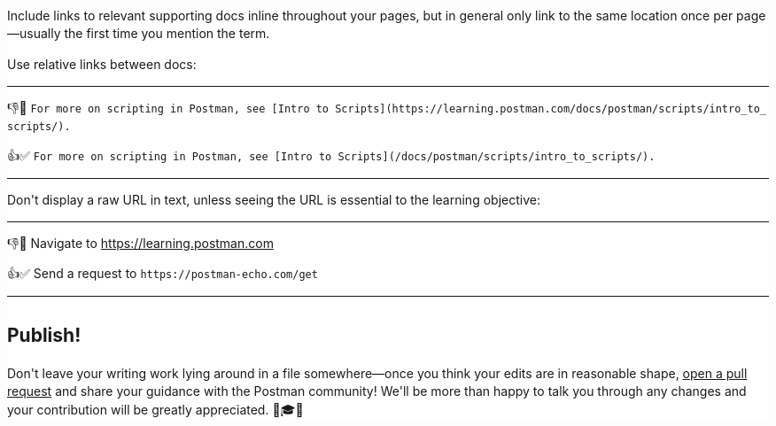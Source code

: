 Include links to relevant supporting docs inline throughout your pages, but in general only link to the same location once per page—usually the first time you mention the term.

Use relative links between docs:

---

:thumbsdown::no_entry_sign: `For more on scripting in Postman, see [Intro to Scripts](https://learning.postman.com/docs/postman/scripts/intro_to_scripts/).`

:thumbsup::white_check_mark: `For more on scripting in Postman, see [Intro to Scripts](/docs/postman/scripts/intro_to_scripts/).`

---

Don't display a raw URL in text, unless seeing the URL is essential to the learning objective:

---

:thumbsdown::no_entry_sign: Navigate to https://learning.postman.com

:thumbsup::white_check_mark: Send a request to `https://postman-echo.com/get`

---

## Publish!

Don't leave your writing work lying around in a file somewhere—once you think your edits are in reasonable shape, [open a pull request](CONTRIBUTING.md) and share your guidance with the Postman community! We'll be more than happy to talk you through any changes and your contribution will be greatly appreciated. :mega::mortar_board::tada:
